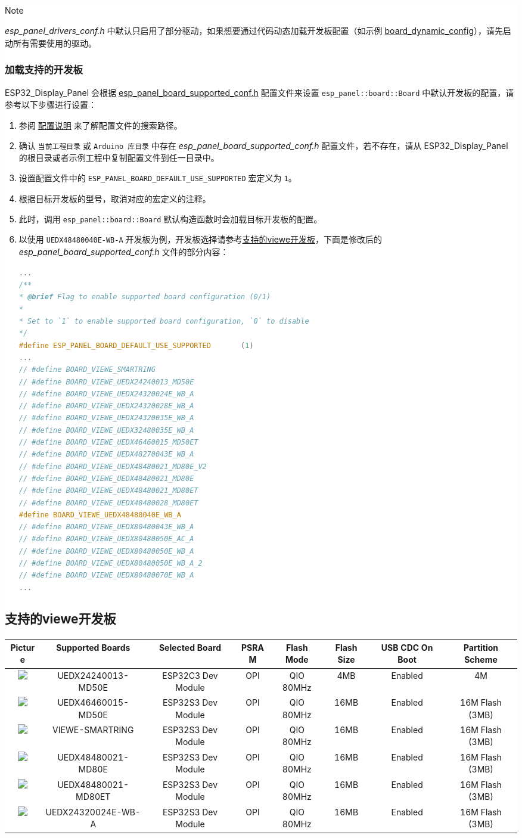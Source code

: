 > [!NOTE]
> *esp_panel_drivers_conf.h* 中默认只启用了部分驱动，如果想要通过代码动态加载开发板配置（如示例 [board_dynamic_config](https://github.com/esp-arduino-libs/ESP32_Display_Panel/tree/master/examples/arduino/board/board_dynamic_config)），请先启动所有需要使用的驱动。

### 加载支持的开发板

ESP32_Display_Panel 会根据 [esp_panel_board_supported_conf.h](https://github.com/esp-arduino-libs/ESP32_Display_Panel/blob/master/esp_panel_drivers_conf.h) 配置文件来设置 `esp_panel::board::Board` 中默认开发板的配置，请参考以下步骤进行设置：

1. 参阅 [配置说明](#配置说明) 来了解配置文件的搜索路径。
2. 确认 `当前工程目录` 或 `Arduino 库目录` 中存在 *esp_panel_board_supported_conf.h* 配置文件，若不存在，请从 ESP32_Display_Panel 的根目录或者示例工程中复制配置文件到任一目录中。
3. 设置配置文件中的 `ESP_PANEL_BOARD_DEFAULT_USE_SUPPORTED` 宏定义为 `1`。
4. 根据目标开发板的型号，取消对应的宏定义的注释。
5. 此时，调用 `esp_panel::board::Board` 默认构造函数时会加载目标开发板的配置。
6. 以使用 `UEDX48480040E-WB-A` 开发板为例，开发板选择请参考[支持的viewe开发板](#支持的viewe开发板)，下面是修改后的 *esp_panel_board_supported_conf.h* 文件的部分内容：
  
    ```c
    ...
    /**
    * @brief Flag to enable supported board configuration (0/1)
    *
    * Set to `1` to enable supported board configuration, `0` to disable
    */
    #define ESP_PANEL_BOARD_DEFAULT_USE_SUPPORTED       (1)
    ...
    // #define BOARD_VIEWE_SMARTRING
    // #define BOARD_VIEWE_UEDX24240013_MD50E
    // #define BOARD_VIEWE_UEDX24320024E_WB_A
    // #define BOARD_VIEWE_UEDX24320028E_WB_A
    // #define BOARD_VIEWE_UEDX24320035E_WB_A
    // #define BOARD_VIEWE_UEDX32480035E_WB_A
    // #define BOARD_VIEWE_UEDX46460015_MD50ET
    // #define BOARD_VIEWE_UEDX48270043E_WB_A
    // #define BOARD_VIEWE_UEDX48480021_MD80E_V2
    // #define BOARD_VIEWE_UEDX48480021_MD80E
    // #define BOARD_VIEWE_UEDX48480021_MD80ET
    // #define BOARD_VIEWE_UEDX48480028_MD80ET
    #define BOARD_VIEWE_UEDX48480040E_WB_A
    // #define BOARD_VIEWE_UEDX80480043E_WB_A
    // #define BOARD_VIEWE_UEDX80480050E_AC_A
    // #define BOARD_VIEWE_UEDX80480050E_WB_A
    // #define BOARD_VIEWE_UEDX80480050E_WB_A_2
    // #define BOARD_VIEWE_UEDX80480070E_WB_A
    ...
    ```

## 支持的viewe开发板
| **Picture** |  Supported Boards   |   Selected Board   | PSRAM | Flash Mode | Flash Size | USB CDC On Boot | Partition Scheme |
| :-----------------: | :-----------------: | :----------------: | :---: | :--------: | :--------: | :-------------: | :--------------: |
|     <img src="https://github.com/VIEWESMART/UEDX24240013-MD50ESP32_1.3inch-Knob/blob/main/image/1.3.png" width="160">     | UEDX24240013-MD50E  | ESP32C3 Dev Module |  OPI  | QIO 80MHz  |    4MB     |     Enabled     |        4M        |
|     <img src="https://github.com/VIEWESMART/UEDX46460015-MD50ESP32-1.5inch-Touch-Knob-Display/blob/main/image/1.5.jpg" width="110">  | UEDX46460015-MD50E  | ESP32S3 Dev Module |  OPI  | QIO 80MHz  |    16MB    |     Enabled     | 16M Flash (3MB)  |
|     <img src="https://viewedisplay.com/wp-content/uploads/2025/06/1.11.jpg" width="180"> |   VIEWE-SMARTRING   | ESP32S3 Dev Module |  OPI  | QIO 80MHz  |    16MB    |     Enabled     | 16M Flash (3MB)  |
|     <img src="https://github.com/VIEWESMART/UEDX48480021-MD80ESP32_2.1inch-Knob/blob/main/image/2.1.jpg" width="180"> | UEDX48480021-MD80E  | ESP32S3 Dev Module |  OPI  | QIO 80MHz  |    16MB    |     Enabled     | 16M Flash (3MB)  |
|     <img src="https://github.com/VIEWESMART/UEDX48480021-MD80ESP32-2.1inch-Touch-Knob-Display/blob/main/image/%E5%BE%AE%E4%BF%A1%E5%9B%BE%E7%89%87_20241129110611.jpg" width="130"> | UEDX48480021-MD80ET | ESP32S3 Dev Module |  OPI  | QIO 80MHz  |    16MB    |     Enabled     | 16M Flash (3MB)  |
|     <img src="https://viewedisplay.com/wp-content/uploads/2024/11/UEDX24320024E-WB-A.jpg" width="150">  | UEDX24320024E-WB-A  | ESP32S3 Dev Module |  OPI  | QIO 80MHz  |    16MB    |     Enabled     | 16M Flash (3MB)  |